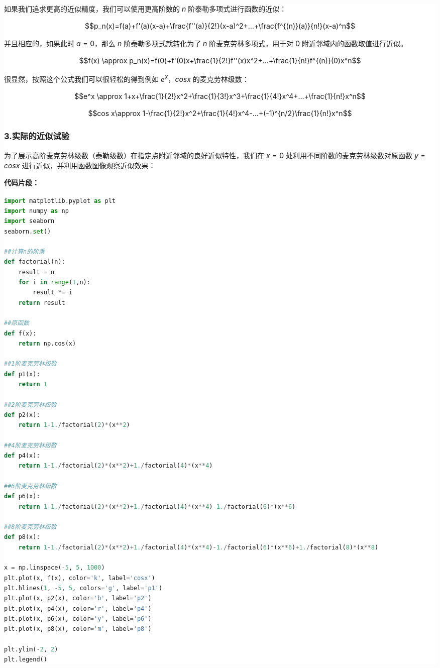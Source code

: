 如果我们追求更高的近似精度，我们可以使用更高阶数的 $n$ 阶泰勒多项式进行函数的近似：

$$p_n(x)=f(a)+f'(a)(x-a)+\frac{f''(a)}{2!}(x-a)^2+…+\frac{f^{(n)}(a)}{n!}(x-a)^n$$

并且相应的，如果此时 $a=0$，那么 $n$ 阶泰勒多项式就转化为了 $n$ 阶麦克劳林多项式，用于对 $0$ 附近邻域内的函数取值进行近似。

$$f(x) \approx p_n(x)=f(0)+f'(0)x+\frac{1}{2!}f''(x)x^2+…+\frac{1}{n!}f^{(n)}(0)x^n$$

很显然，按照这个公式我们可以很轻松的得到例如 $e^x$，$cosx$ 的麦克劳林级数：

$$e^x \approx 1+x+\frac{1}{2!}x^2+\frac{1}{3!}x^3+\frac{1}{4!}x^4+…+\frac{1}{n!}x^n$$

$$cos x\approx 1-\frac{1}{2!}x^2+\frac{1}{4!}x^4-…+(-1)^{n/2}\frac{1}{n!}x^n$$

### 3.实际的近似试验

为了展示高阶麦克劳林级数（泰勒级数）在指定点附近邻域的良好近似特性，我们在 $x=0$ 处利用不同阶数的麦克劳林级数对原函数 $y=cosx$ 进行近似，并利用函数图像观察近似效果：

**代码片段：**

```python
import matplotlib.pyplot as plt
import numpy as np
import seaborn
seaborn.set()

##计算n的阶乘
def factorial(n):
    result = n
    for i in range(1,n):
        result *= i
    return result

##原函数
def f(x):
    return np.cos(x)

##1阶麦克劳林级数
def p1(x):
    return 1

##2阶麦克劳林级数
def p2(x):
    return 1-1./factorial(2)*(x**2)

##4阶麦克劳林级数
def p4(x):
    return 1-1./factorial(2)*(x**2)+1./factorial(4)*(x**4)

##6阶麦克劳林级数
def p6(x):
    return 1-1./factorial(2)*(x**2)+1./factorial(4)*(x**4)-1./factorial(6)*(x**6)

##8阶麦克劳林级数
def p8(x):
    return 1-1./factorial(2)*(x**2)+1./factorial(4)*(x**4)-1./factorial(6)*(x**6)+1./factorial(8)*(x**8)

x = np.linspace(-5, 5, 1000)
plt.plot(x, f(x), color='k', label='cosx')
plt.hlines(1, -5, 5, colors='g', label='p1')
plt.plot(x, p2(x), color='b', label='p2')
plt.plot(x, p4(x), color='r', label='p4')
plt.plot(x, p6(x), color='y', label='p6')
plt.plot(x, p8(x), color='m', label='p8')

plt.ylim(-2, 2)
plt.legend()
```
